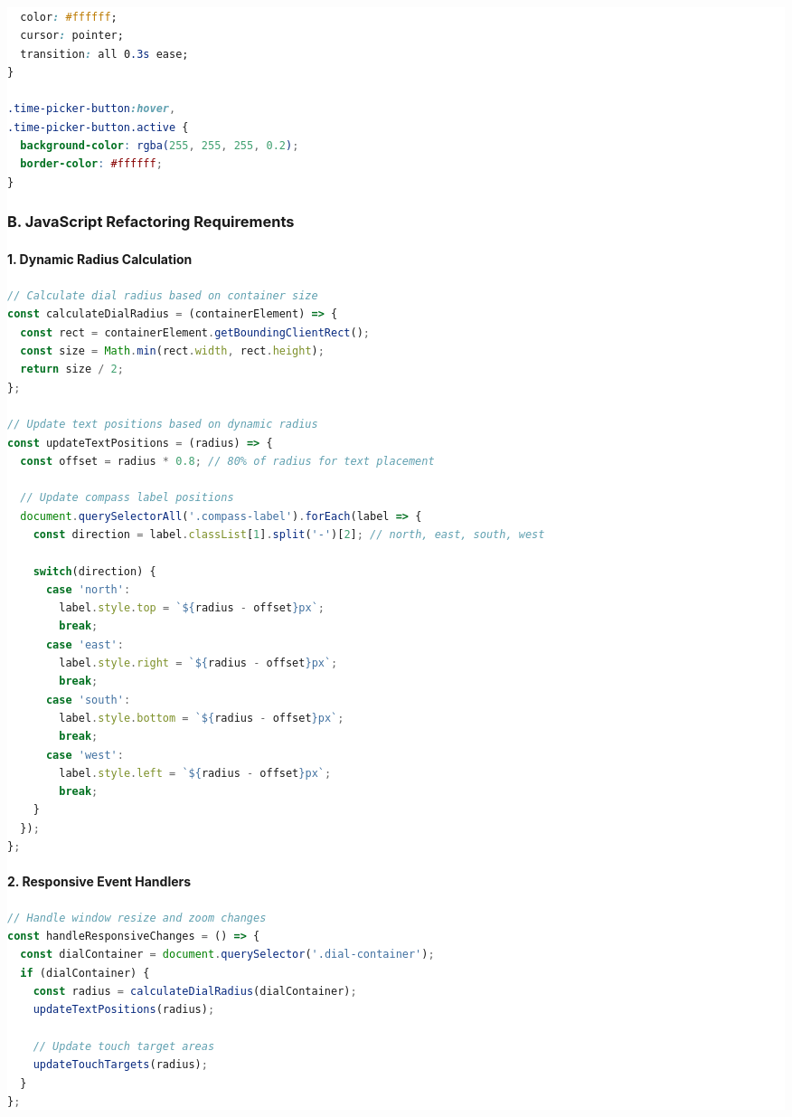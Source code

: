 ```css
  color: #ffffff;
  cursor: pointer;
  transition: all 0.3s ease;
}

.time-picker-button:hover,
.time-picker-button.active {
  background-color: rgba(255, 255, 255, 0.2);
  border-color: #ffffff;
}
```

### B. JavaScript Refactoring Requirements

#### 1. Dynamic Radius Calculation
```javascript
// Calculate dial radius based on container size
const calculateDialRadius = (containerElement) => {
  const rect = containerElement.getBoundingClientRect();
  const size = Math.min(rect.width, rect.height);
  return size / 2;
};

// Update text positions based on dynamic radius
const updateTextPositions = (radius) => {
  const offset = radius * 0.8; // 80% of radius for text placement
  
  // Update compass label positions
  document.querySelectorAll('.compass-label').forEach(label => {
    const direction = label.classList[1].split('-')[2]; // north, east, south, west
    
    switch(direction) {
      case 'north':
        label.style.top = `${radius - offset}px`;
        break;
      case 'east':
        label.style.right = `${radius - offset}px`;
        break;
      case 'south':
        label.style.bottom = `${radius - offset}px`;
        break;
      case 'west':
        label.style.left = `${radius - offset}px`;
        break;
    }
  });
};
```

#### 2. Responsive Event Handlers
```javascript
// Handle window resize and zoom changes
const handleResponsiveChanges = () => {
  const dialContainer = document.querySelector('.dial-container');
  if (dialContainer) {
    const radius = calculateDialRadius(dialContainer);
    updateTextPositions(radius);
    
    // Update touch target areas
    updateTouchTargets(radius);
  }
};

```